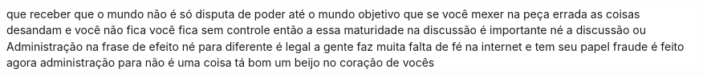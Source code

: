que receber que o mundo não é só disputa
de poder até o mundo objetivo que se
você mexer na peça errada as coisas
desandam e você não fica você fica sem
controle então a essa maturidade na
discussão é importante né a discussão ou
Administração na frase de efeito né para
diferente é legal a gente faz muita
falta de fé na internet e tem seu papel
fraude é feito agora administração para
não é uma coisa tá bom
um beijo no coração de vocês